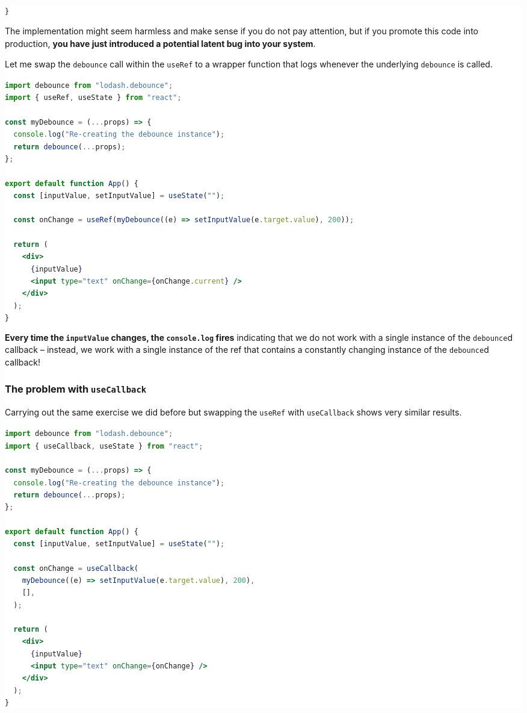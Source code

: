 ```jsx
}
```

The implementation might seem harmless and make sense if you do not pay attention, but if you promote this code into production, **you have just introduced a potential latent bug into your system**.

Let me swap the `debounce` call within the `useRef` to a wrapper function that logs whenever the underlying `debounce` is called.

```jsx
import debounce from "lodash.debounce";
import { useRef, useState } from "react";

const myDebounce = (...props) => {
  console.log("Re-creating the debounce instance");
  return debounce(...props);
};

export default function App() {
  const [inputValue, setInputValue] = useState("");

  const onChange = useRef(myDebounce((e) => setInputValue(e.target.value), 200));

  return (
    <div>
      {inputValue}
      <input type="text" onChange={onChange.current} />
    </div>
  );
}
```

**Every time the `inputValue` changes, the `console.log` fires** indicating that we do not work with a single instance of the `debounce`d callback – instead, we work with a single instance of the ref that contains a constantly changing instance of the `debounce`d callback!

### The problem with `useCallback`

Carrying out the same exercise we did before but swapping the `useRef` with `useCallback` shows very similar results.

```jsx
import debounce from "lodash.debounce";
import { useCallback, useState } from "react";

const myDebounce = (...props) => {
  console.log("Re-creating the debounce instance");
  return debounce(...props);
};

export default function App() {
  const [inputValue, setInputValue] = useState("");

  const onChange = useCallback(
    myDebounce((e) => setInputValue(e.target.value), 200),
    [],
  );

  return (
    <div>
      {inputValue}
      <input type="text" onChange={onChange} />
    </div>
  );
}
```
